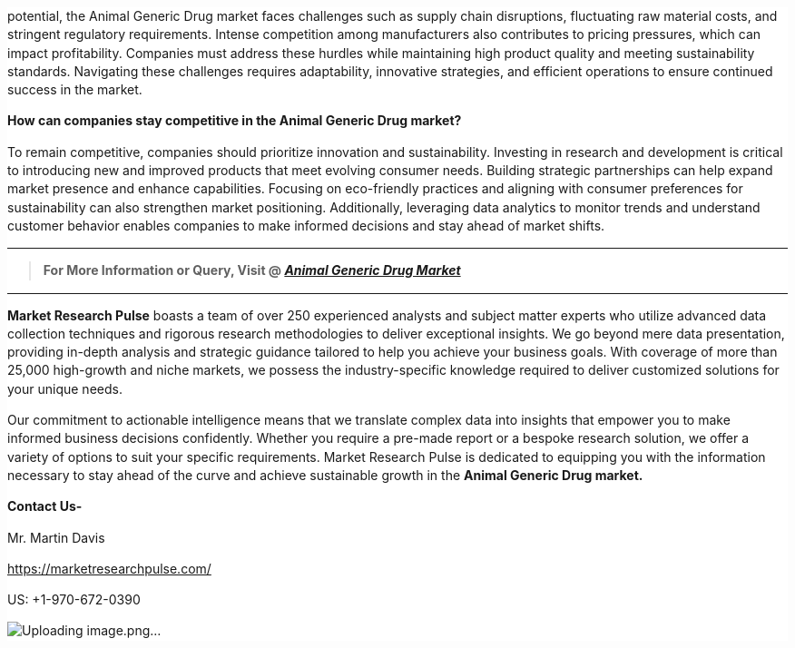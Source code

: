 potential, the Animal Generic Drug market faces challenges such as supply chain disruptions, fluctuating raw material costs, and stringent regulatory requirements. Intense competition among manufacturers also contributes to pricing pressures, which can impact profitability. Companies must address these hurdles while maintaining high product quality and meeting sustainability standards. Navigating these challenges requires adaptability, innovative strategies, and efficient operations to ensure continued success in the market.</p><p><strong>How can companies stay competitive in the Animal Generic Drug market?</strong></p><p>To remain competitive, companies should prioritize innovation and sustainability. Investing in research and development is critical to introducing new and improved products that meet evolving consumer needs. Building strategic partnerships can help expand market presence and enhance capabilities. Focusing on eco-friendly practices and aligning with consumer preferences for sustainability can also strengthen market positioning. Additionally, leveraging data analytics to monitor trends and understand customer behavior enables companies to make informed decisions and stay ahead of market shifts.</p><hr /><blockquote><p><strong>For More Information or Query, Visit @&nbsp;<em><a href="https://marketresearchpulse.com/report/105063/animal-generic-drug-market?utm_source=Linkedin&utm_medium=029">Animal Generic Drug Market</a></em></strong></p></blockquote><hr /><p><strong>Market Research Pulse</strong> boasts a team of over 250 experienced analysts and subject matter experts who utilize advanced data collection techniques and rigorous research methodologies to deliver exceptional insights. We go beyond mere data presentation, providing in-depth analysis and strategic guidance tailored to help you achieve your business goals. With coverage of more than 25,000 high-growth and niche markets, we possess the industry-specific knowledge required to deliver customized solutions for your unique needs.</p><p>Our commitment to actionable intelligence means that we translate complex data into insights that empower you to make informed business decisions confidently. Whether you require a pre-made report or a bespoke research solution, we offer a variety of options to suit your specific requirements. Market Research Pulse is dedicated to equipping you with the information necessary to stay ahead of the curve and achieve sustainable growth in the <strong>Animal Generic Drug market.</strong></p><p><strong>Contact Us-</strong></p><p>Mr. Martin Davis</p><p>https://marketresearchpulse.com/</p><p>US: +1-970-672-0390</p>
![Uploading image.png…]()
